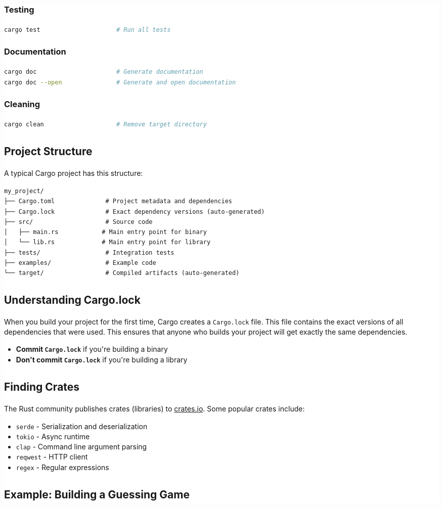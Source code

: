 ### Testing
```bash
cargo test                     # Run all tests
```

### Documentation
```bash
cargo doc                      # Generate documentation
cargo doc --open               # Generate and open documentation
```

### Cleaning
```bash
cargo clean                    # Remove target directory
```

## Project Structure

A typical Cargo project has this structure:

```
my_project/
├── Cargo.toml              # Project metadata and dependencies
├── Cargo.lock              # Exact dependency versions (auto-generated)
├── src/                    # Source code
│   ├── main.rs            # Main entry point for binary
│   └── lib.rs             # Main entry point for library
├── tests/                  # Integration tests
├── examples/               # Example code
└── target/                 # Compiled artifacts (auto-generated)
```

## Understanding Cargo.lock

When you build your project for the first time, Cargo creates a `Cargo.lock` file. This file contains the exact versions of all dependencies that were used. This ensures that anyone who builds your project will get exactly the same dependencies.

- **Commit `Cargo.lock`** if you're building a binary
- **Don't commit `Cargo.lock`** if you're building a library

## Finding Crates

The Rust community publishes crates (libraries) to [crates.io](https://crates.io). Some popular crates include:

- `serde` - Serialization and deserialization
- `tokio` - Async runtime
- `clap` - Command line argument parsing
- `reqwest` - HTTP client
- `regex` - Regular expressions

## Example: Building a Guessing Game

